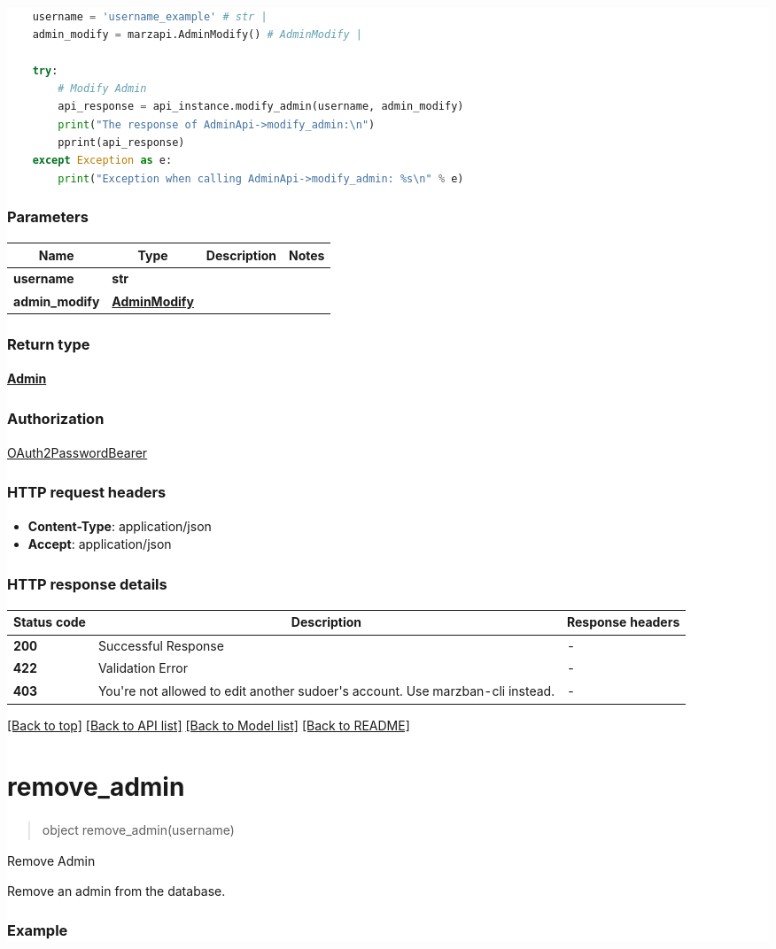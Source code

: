 ```python
    username = 'username_example' # str | 
    admin_modify = marzapi.AdminModify() # AdminModify | 

    try:
        # Modify Admin
        api_response = api_instance.modify_admin(username, admin_modify)
        print("The response of AdminApi->modify_admin:\n")
        pprint(api_response)
    except Exception as e:
        print("Exception when calling AdminApi->modify_admin: %s\n" % e)
```



### Parameters

Name | Type | Description  | Notes
------------- | ------------- | ------------- | -------------
 **username** | **str**|  | 
 **admin_modify** | [**AdminModify**](AdminModify.md)|  | 

### Return type

[**Admin**](Admin.md)

### Authorization

[OAuth2PasswordBearer](../README.md#OAuth2PasswordBearer)

### HTTP request headers

 - **Content-Type**: application/json
 - **Accept**: application/json

### HTTP response details
| Status code | Description | Response headers |
|-------------|-------------|------------------|
**200** | Successful Response |  -  |
**422** | Validation Error |  -  |
**403** | You&#39;re not allowed to edit another sudoer&#39;s account. Use marzban-cli instead. |  -  |

[[Back to top]](#) [[Back to API list]](../README.md#documentation-for-api-endpoints) [[Back to Model list]](../README.md#documentation-for-models) [[Back to README]](../README.md)

# **remove_admin**
> object remove_admin(username)

Remove Admin

Remove an admin from the database.

### Example
